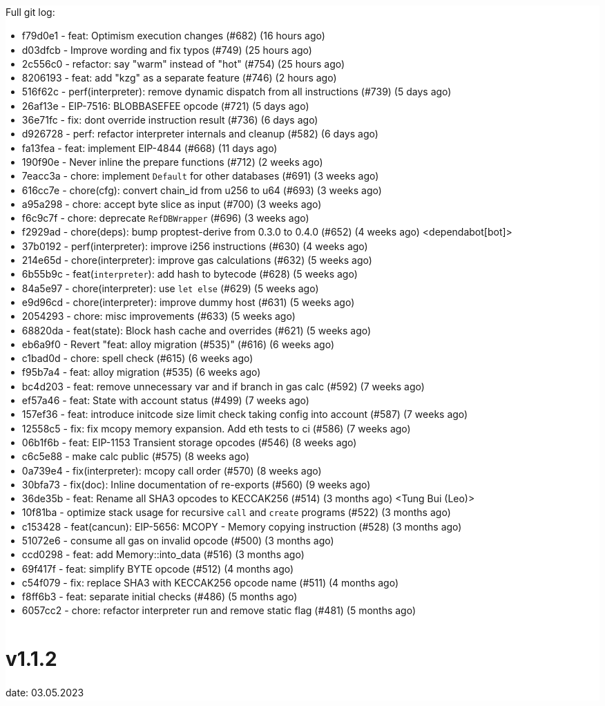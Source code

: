 Full git log:
* f79d0e1 - feat: Optimism execution changes (#682) (16 hours ago) <clabby>
* d03dfcb - Improve wording and fix typos (#749) (25 hours ago) <Paul Razvan Berg>
* 2c556c0 - refactor: say "warm" instead of "hot" (#754) (25 hours ago) <Paul Razvan Berg>
* 8206193 - feat: add "kzg" as a separate feature (#746) (2 hours ago) <DaniPopes>
* 516f62c - perf(interpreter): remove dynamic dispatch from all instructions (#739) (5 days ago) <DaniPopes>
* 26af13e - EIP-7516: BLOBBASEFEE opcode (#721) (5 days ago) <rakita>
* 36e71fc - fix: dont override instruction result (#736) (6 days ago) <rakita>
* d926728 - perf: refactor interpreter internals and cleanup (#582) (6 days ago) <DaniPopes>
* fa13fea - feat: implement EIP-4844 (#668) (11 days ago) <DaniPopes>
* 190f90e - Never inline the prepare functions (#712) (2 weeks ago) <Valentin Mihov>
* 7eacc3a - chore: implement `Default` for other databases (#691) (3 weeks ago) <DaniPopes>
* 616cc7e - chore(cfg): convert chain_id from u256 to u64 (#693) (3 weeks ago) <Lorenzo Feroleto>
* a95a298 - chore: accept byte slice as input (#700) (3 weeks ago) <Matthias Seitz>
* f6c9c7f - chore: deprecate `RefDBWrapper` (#696) (3 weeks ago) <DaniPopes>
* f2929ad - chore(deps): bump proptest-derive from 0.3.0 to 0.4.0 (#652) (4 weeks ago) <dependabot[bot]>
* 37b0192 - perf(interpreter): improve i256 instructions (#630) (4 weeks ago) <DaniPopes>
* 214e65d - chore(interpreter): improve gas calculations (#632) (5 weeks ago) <DaniPopes>
* 6b55b9c - feat(`interpreter`): add hash to bytecode (#628) (5 weeks ago) <evalir>
* 84a5e97 - chore(interpreter): use `let else` (#629) (5 weeks ago) <DaniPopes>
* e9d96cd - chore(interpreter): improve dummy host (#631) (5 weeks ago) <DaniPopes>
* 2054293 - chore: misc improvements (#633) (5 weeks ago) <DaniPopes>
* 68820da - feat(state): Block hash cache and overrides (#621) (5 weeks ago) <rakita>
* eb6a9f0 - Revert "feat: alloy migration (#535)" (#616) (6 weeks ago) <rakita>
* c1bad0d - chore: spell check (#615) (6 weeks ago) <Roman Krasiuk>
* f95b7a4 - feat: alloy migration (#535) (6 weeks ago) <DaniPopes>
* bc4d203 - feat: remove unnecessary var and if branch in gas calc (#592) (7 weeks ago) <bemevolent>
* ef57a46 - feat: State with account status (#499) (7 weeks ago) <rakita>
* 157ef36 - feat: introduce initcode size limit check taking config into account (#587) (7 weeks ago) <evalir>
* 12558c5 - fix: fix mcopy memory expansion. Add eth tests to ci (#586) (7 weeks ago) <rakita>
* 06b1f6b - feat: EIP-1153 Transient storage opcodes (#546) (8 weeks ago) <Mark Tyneway>
* c6c5e88 - make calc public  (#575) (8 weeks ago) <BrazilRaw>
* 0a739e4 - fix(interpreter): mcopy call order (#570) (8 weeks ago) <DaniPopes>
* 30bfa73 - fix(doc): Inline documentation of re-exports (#560) (9 weeks ago) <Yiannis Marangos>
* 36de35b - feat: Rename all SHA3 opcodes to KECCAK256 (#514) (3 months ago) <Tung Bui (Leo)>
* 10f81ba - optimize stack usage for recursive `call` and `create` programs (#522) (3 months ago) <Valentin Mihov>
* c153428 - feat(cancun): EIP-5656: MCOPY - Memory copying instruction (#528) (3 months ago) <Waylon Jepsen>
* 51072e6 - consume all gas on invalid opcode (#500) (3 months ago) <teddav>
* ccd0298 - feat: add Memory::into_data (#516) (3 months ago) <Matthias Seitz>
* 69f417f - feat: simplify BYTE opcode (#512) (4 months ago) <teddav>
* c54f079 - fix: replace SHA3 with KECCAK256 opcode name (#511) (4 months ago) <Matthias Seitz>
* f8ff6b3 - feat: separate initial checks (#486) (5 months ago) <rakita>
* 6057cc2 - chore: refactor interpreter run and remove static flag (#481) (5 months ago) <rakita>


# v1.1.2
date: 03.05.2023
